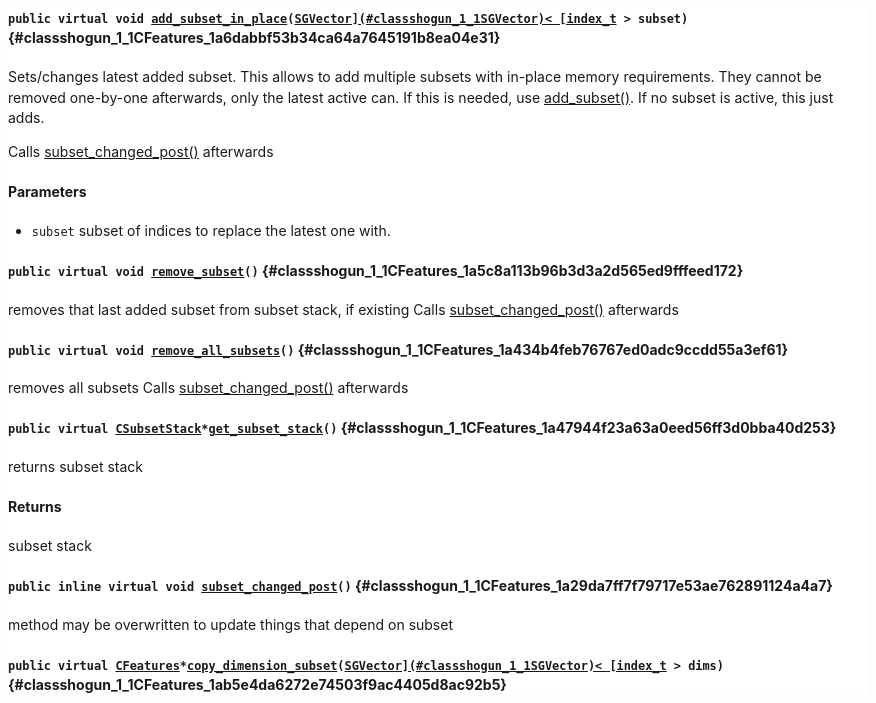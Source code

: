 #### `public virtual void `[`add_subset_in_place`](#classshogun_1_1CFeatures_1a6dabbf53b34ca64a7645191b8ea04e31)`(`[`SGVector](#classshogun_1_1SGVector)< [index_t`](#common_8h_1a6da8132ec1234c0d616142e3a246f858)` > subset)` {#classshogun_1_1CFeatures_1a6dabbf53b34ca64a7645191b8ea04e31}

Sets/changes latest added subset. This allows to add multiple subsets with in-place memory requirements. They cannot be removed one-by-one afterwards, only the latest active can. If this is needed, use [add_subset()](#classshogun_1_1CFeatures_1acb58d8008e2ef9bb83e6b5fc5fb42f71). If no subset is active, this just adds.

Calls [subset_changed_post()](#classshogun_1_1CFeatures_1a29da7ff7f79717e53ae762891124a4a7) afterwards

#### Parameters
* `subset` subset of indices to replace the latest one with.

#### `public virtual void `[`remove_subset`](#classshogun_1_1CFeatures_1a5c8a113b96b3d3a2d565ed9fffeed172)`()` {#classshogun_1_1CFeatures_1a5c8a113b96b3d3a2d565ed9fffeed172}

removes that last added subset from subset stack, if existing Calls [subset_changed_post()](#classshogun_1_1CFeatures_1a29da7ff7f79717e53ae762891124a4a7) afterwards

#### `public virtual void `[`remove_all_subsets`](#classshogun_1_1CFeatures_1a434b4feb76767ed0adc9ccdd55a3ef61)`()` {#classshogun_1_1CFeatures_1a434b4feb76767ed0adc9ccdd55a3ef61}

removes all subsets Calls [subset_changed_post()](#classshogun_1_1CFeatures_1a29da7ff7f79717e53ae762891124a4a7) afterwards

#### `public virtual `[`CSubsetStack`](#classshogun_1_1CSubsetStack)` * `[`get_subset_stack`](#classshogun_1_1CFeatures_1a47944f23a63a0eed56ff3d0bba40d253)`()` {#classshogun_1_1CFeatures_1a47944f23a63a0eed56ff3d0bba40d253}

returns subset stack

#### Returns
subset stack

#### `public inline virtual void `[`subset_changed_post`](#classshogun_1_1CFeatures_1a29da7ff7f79717e53ae762891124a4a7)`()` {#classshogun_1_1CFeatures_1a29da7ff7f79717e53ae762891124a4a7}

method may be overwritten to update things that depend on subset

#### `public virtual `[`CFeatures`](#classshogun_1_1CFeatures)` * `[`copy_dimension_subset`](#classshogun_1_1CFeatures_1ab5e4da6272e74503f9ac4405d8ac92b5)`(`[`SGVector](#classshogun_1_1SGVector)< [index_t`](#common_8h_1a6da8132ec1234c0d616142e3a246f858)` > dims)` {#classshogun_1_1CFeatures_1ab5e4da6272e74503f9ac4405d8ac92b5}
